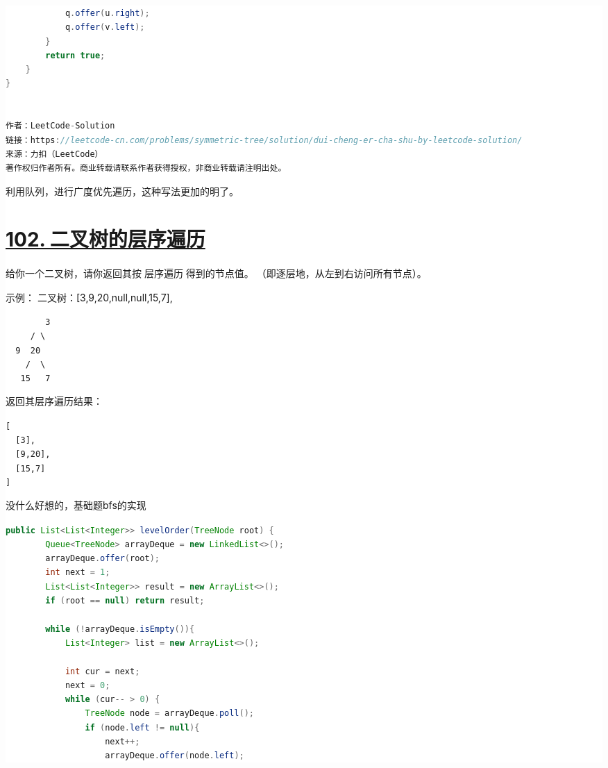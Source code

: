 ```java
            q.offer(u.right);
            q.offer(v.left);
        }
        return true;
    }
}


作者：LeetCode-Solution
链接：https://leetcode-cn.com/problems/symmetric-tree/solution/dui-cheng-er-cha-shu-by-leetcode-solution/
来源：力扣（LeetCode）
著作权归作者所有。商业转载请联系作者获得授权，非商业转载请注明出处。
```

利用队列，进行广度优先遍历，这种写法更加的明了。





# [102. 二叉树的层序遍历](https://leetcode-cn.com/problems/binary-tree-level-order-traversal/)

给你一个二叉树，请你返回其按 层序遍历 得到的节点值。 （即逐层地，从左到右访问所有节点）。

 

示例：
二叉树：[3,9,20,null,null,15,7],

    		3
    	 / \
      9  20
        /  \
       15   7


返回其层序遍历结果：

```
[
  [3],
  [9,20],
  [15,7]
]
```



没什么好想的，基础题bfs的实现

```java
public List<List<Integer>> levelOrder(TreeNode root) {
        Queue<TreeNode> arrayDeque = new LinkedList<>();
        arrayDeque.offer(root);
        int next = 1;
        List<List<Integer>> result = new ArrayList<>();
        if (root == null) return result;

        while (!arrayDeque.isEmpty()){
            List<Integer> list = new ArrayList<>();

            int cur = next;
            next = 0;
            while (cur-- > 0) {
                TreeNode node = arrayDeque.poll();
                if (node.left != null){
                    next++;
                    arrayDeque.offer(node.left);
```